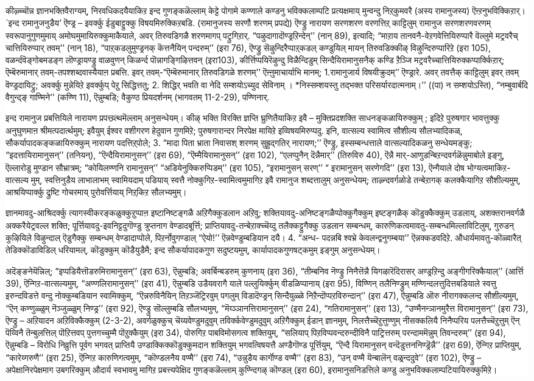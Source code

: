 कीऴ्च्चॊन्न ज्ञानभक्तिवैराग्यम्, निरवधिकदयैयाकिऱ इन्द गुणङ्कळॆल्लाम् केट्टे पोगामे कण्णाले कण्डनु भविक्कलाम्पटि प्रत्यक्षमाय् मुन्वन्दु निऱ्‌कुमवरै (अस्य रामानुजस्य) ऎऩ्ऱनुभविक्किऱार्। \`इन्द रामानुजनुडैय’ ऎण्ड्र – इवर्क्कु ईडुबाट्टुक्कु विषयमिरुक्किऱबडि. (रामानुजस्य सरणौ शरणम् प्रपद्ये) ऎण्ड्रु नारायण सरणशरण वरणत्तिऱ्‌ काट्टिलुम् रामानुज सरणशरणवरणम् स्वरूपानुगुणमुमाय् अमोघमुमायिरुक्कुमाकैयाले, अवर् तिरुवडिगळै शरणमागप् पट्रुगिऱार्.
“पऴुदागादॊण्ड्रऱिन्देन्’’ (नान् 89), इत्यादि; “माऱाय तानवनै-वेऱगवेत्तियिरुप्पारै वॆल्लुमे मट्रवरैच् चात्तियिरुप्पार् तवम्’’ (नान् 18), “पाऱ्‌कडलुमुण्ड्रनक् कॆत्तनैयिन् पन्दरुम्’’ (इरा 76), ऎण्ड्रु सॆऴुन्दिरैप्पाऱ्‌कडल् कण्डुयिल् मायन् तिरुवडिक्कीऴ् विऴुन्दिरुप्पारिऱे (इरा 105), वळर्न्दवॆङ्गोबमडङ्ग लॊण्ड्रायण्ड्रु वाळवुणन् किळर्न्द पॊन्नागङ्गिऴित्तवन् (इरा103), कीर्त्तिप्पयिरॆऴुन्दु विळैन्दिडुम् सिन्दैयिरामानुसनैक् कण्डि ऱैञ्जि मट्रवरैच्चात्तियिरुक्कप्पार्क्किऱार्; ऎम्बॆरुमानार् तवम्-तपश्शब्दवास्यैयाऩ प्रबत्ति. इवर् तवम्-“ऎम्बॆरुमानार् तिरुवडिगळे शरणम्’’ ऎऩ्ऩुमाचार्याभि मानम्; 1.रामानुजार्य विषयीक्रुदम्’’ ऎण्ड्रारे. अवर् तवत्तैक् काट्टिलुम् इवर् तवम् वॆण्ड्रदायिट्रु; अवर्क्कु मुन्नेयिऱे इवर्क्कुप् पेऱु सिद्धित्ततु; 2. शिद्धिर् भवति वा नेदि सम्शयोऽच्युद सेविनाम् । \*निस्सम्शयस्तु तद्भक्त परिसर्यारदात्मनाम्।’’ ((पा) न सम्शयोऽस्ति), “नम्बुवार्बदि वैगुन्द्ङ् गाण्मिने’’ (कण्णि 11), ऎन्नुम्बडि; वैकुण्ठ प्रियदर्शनम् (भागवतम् 11-2-29), पण्णिनार्.

इन्द रामानुज प्रबत्तियिले नारायण प्रपत्त्य्र्त्थमॆल्लाम् अनुसन्धेयम्। कीऴ् भक्ति विरक्ति ज्ञप्ति घ्रुणितैयाकिऱ इवै – मुक्तिप्रदशक्ति साधनङ्कळायिरुक्कुम् ; इदिऱे पुरुषगार भावत्तुक्कु अनुघुणमाऩ श्रीमत्पदार्त्थमुम्; इवैयुम् ईश्वर वशीगरण हेदुवान गुणमिऱे; पुरुषगारान्दर निरपेक्ष मायिऱे इव्विषयमिरुप्पदु. इनि, वात्सल्य स्वामित्व सौशील्य सौलभ्यादिकळ्, सौकर्यापादकङ्कळायिरुक्कुम् नारायण पदत्तिऱ्‌पोले; 3. “मादा पिता भ्राता निवासश् शरणम् सुह्रुद्गतिर् नारायण;’’ ऎण्ड्रु, इस्सम्बन्धत्ताले वात्सल्यादिकळनु सन्धेयमङ्कु; “इदत्तायिरामानुसन्’’ (तनियन्), “ऎन्दैयिरामानुसन्’’ (इरा 69), “ऎम्मैयिरामानुसन्’’ (इरा 102), “एलप्पुनैन् दॆन्नैमार्’’ (तिरुविरु 40), ऎन्नै मार्-आणुडन्बिऱन्दवर्गळॆन्नुमाबोले इङ्गु, ऎल्लारोडु मुण्डान सौभ्रात्रम्; “कोयिलण्णनि रामानुसन्’’ “अडियेनुक्किरुप्पिडम्’’ (इरा 105), “इरामानुसन् सरण्’’ “ इरामानुसन् सरणेगदि’’ (इरा 13), ऎन्गैयाले दोष भोग्यत्वमाकिऱ-वात्सल्य मुम्, स्वत्तिनुडैय लाभालाभम् स्वामियदाम् पडियाय् स्वत्तै नोक्कुगिऱ-स्वामित्वमुमागिऱ इवै रामानुज शब्दत्तालुम् अनुसन्धेयम्; ताऴ्न्दवर्गळोडे तन्बेऱागक् कलक्कैयागिऱ सौशील्यमुम्, आश्रयिप्पार्क्कु द्रुष्टि गोचरमाय् पुरोवर्त्तियाय् निऱ्‌किऱ सौलभ्यमुम्।

ज्ञानमावदु-आश्रिदर्क्कु त्यागस्वीकरङ्कळुक्कुऱुप्पाऩ इष्टानिष्टङ्गळै अऱिगैक्कुडलान अऱिवु; शक्तियावदु-अनिष्टङ्गळैप्पोक्कुगैक्कुम् इष्टङ्गळैक् कॊडुक्कैक्कुम् उडलाय्, अशक्तरानवर्गळै अक्करैयेट्रवल्ल शक्ति; पूर्त्तियावदु-इवनिट्टदुगॊण्डु त्रुप्तनाग वेण्डादबूर्त्ति; प्राप्तियावदु-तन्बेऱाक्च्चॆय्दु तलैक्कट्टुगैक्कु उडलान सम्बन्धम्, कारुणिकत्वमावतु-सम्बन्धमिल्लाविटिलुम्, गुरुडन् कुऴियिले विऴुन्दाल् ऎडुगैक्कु सम्बन्धम् वेण्डादाप्पोले, पिऱर्नोवुगण्डाल् “ऐयो!’’ ऎन्नवेण्डुम्बडियान दयै। 4. “अन्ध- पदन्नबि श्वभ्रे केवलन्द्वनुगम्बया’’ ऎन्नक्कडवदिऱे. औधार्यमावतु-कॊळ्वारैत् तेडिक्कॊडाविडिल् धरियामल्, कॊडुक्कुम् कॊडैयुडैमै; इन्द सौकर्यापादकगुण सदुष्टयमुम्, कार्यापादकगुणषट्कमुम् इङ्गुम् अनुसन्धेयम्।

अदॆङ्ङनेयॆन्निल्; “इप्पडियैत्तॊडरुमिरामानुसन्’’ (इरा 63), ऎन्नुम्बडि; अवर्बिन्बडरुम् कुणनाय् (इरा 36), “तीम्बनिव नॆण्ड्रु निनैत्तॆन्नै यिगऴारॆदिरासर् अण्ड्रऱिन्दु अङ्गीगरिक्कैयाल्’’ (आर्त्ति 39), ऎन्गिऱ-वात्सल्यमुम्, “अण्णलिरामानुसन्’’ (इरा 41), ऎन्नुम्बडि उडैयवरागै याले पल्लुयिर्क्कुम् वीडळिप्पानाय् (इरा 95), विण्णिन् तलैनिण्ड्रुम् मण्णिन्दलत्तुदित्तबडियाले स्वत्तु इरुन्दविडत्ते वन्दु नोक्कुम्बडियान स्वामिक्कुम्, “ऎन्नरुविनैयिन् तिऱञ्जॆट्रिरवुम् पगलुम् विडादॆण्ड्रन् सिन्दैयुळ्ळे निऱैन्दॊप्पऱविरुन्दान्’’ (इरा 47), ऎन्नुम्बडि ऒरु नीरागक्कलन्द सौशील्यमुम्, “ऎन् कण्णुळ्ळुम् नॆञ्जुळ्ळुम् निण्ड्र’’ (इरा 92), ऎण्ड्रु सॊल्लुम्बडि सौलभ्यमुम्, “मॆय्ञ्ञानत्तिरामानुसन्’’ (इरा 24), “गतिरामानुसन्’’ (इरा 13),
“उण्मैनन्ञानमुरैत्त विरामानुसन्’’ (इरा 73), ऎण्ड्रु – अऱियादन अऱिविक्कैक्कुम् (2-3-2), अवर्गळुक्कुच् चॆय्यवेण्डुमदुवुम् तविर्क्कवेण्डुमदुवुम् अऱिगैक्कुम् ईडान् ज्ञानमुम्, निलत्तैच्चॆऱुत्तुण्णुम् नीसक्कलियै निनैप्परिय पलत्तैच्चॆऱुत्तुम् ऎन् पॆय्विनै तॆन्बुलत्तिल् पॊऱित्तवप् पुत्तगच्चुम्मै पॊऱुक्कैयुम् (इरा 34), पोरुगिऱ पाबविमोसगत्व शक्तियुम्, “सलियाप् पिऱविप्पवन्दरुन्दीविनै पाट्रित्तरुम् परन्दाममॆन्नुम् तिवन्दरुम्’’ (इरा 94), ऎन्नुम्बडि – विरोधि निव्रुत्ति पूर्वग भगवत् प्राप्तियै उण्डाक्किक्कॊडुक्कुमदान शक्तियुम् भगवत्विषयत्तै अण्डैगॊण्ड पूर्त्तियुम्, “ऎन्दै यिरामानुसन् वन्दॆडुत्तननिण्ड्रॆन्नै’’ (इरा 69), ऎन्गिऱ प्राप्तियुम्, “कारेय्गरुणै’’ (इरा 25), ऎन्गिऱ कारुणिगत्वमुम्, “कॊण्डलनैय वण्मै’’ (इरा 74), “उन्नुडैय कार्गॊण्ड वण्मै’’ (इरा 83), “उन् वण्मै यॆन्बालॆन् वळ्र्न्ददुवे’’ (इरा 102), ऎण्ड्रु – अपेक्षानिरपेक्षमाग उबगरिक्कुम् औदार्य स्वभावमु मागिऱ प्रबत्त्यपेक्षिद गुणङ्कळॆल्लाम् कुण्न्दिगऴ् कॊण्डल् (इरा 60), इरामानुसनिडत्तिले कण्डु अनुभविक्कलाम्पटियायिरुक्कुमिऱे।
